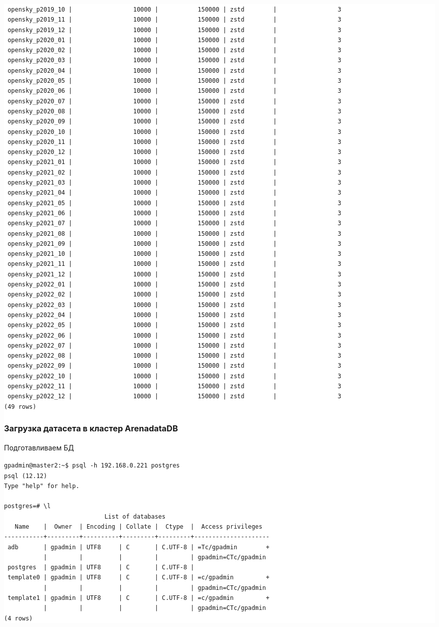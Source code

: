 ```
 opensky_p2019_10 |                 10000 |           150000 | zstd        |                 3
 opensky_p2019_11 |                 10000 |           150000 | zstd        |                 3
 opensky_p2019_12 |                 10000 |           150000 | zstd        |                 3
 opensky_p2020_01 |                 10000 |           150000 | zstd        |                 3
 opensky_p2020_02 |                 10000 |           150000 | zstd        |                 3
 opensky_p2020_03 |                 10000 |           150000 | zstd        |                 3
 opensky_p2020_04 |                 10000 |           150000 | zstd        |                 3
 opensky_p2020_05 |                 10000 |           150000 | zstd        |                 3
 opensky_p2020_06 |                 10000 |           150000 | zstd        |                 3
 opensky_p2020_07 |                 10000 |           150000 | zstd        |                 3
 opensky_p2020_08 |                 10000 |           150000 | zstd        |                 3
 opensky_p2020_09 |                 10000 |           150000 | zstd        |                 3
 opensky_p2020_10 |                 10000 |           150000 | zstd        |                 3
 opensky_p2020_11 |                 10000 |           150000 | zstd        |                 3
 opensky_p2020_12 |                 10000 |           150000 | zstd        |                 3
 opensky_p2021_01 |                 10000 |           150000 | zstd        |                 3
 opensky_p2021_02 |                 10000 |           150000 | zstd        |                 3
 opensky_p2021_03 |                 10000 |           150000 | zstd        |                 3
 opensky_p2021_04 |                 10000 |           150000 | zstd        |                 3
 opensky_p2021_05 |                 10000 |           150000 | zstd        |                 3
 opensky_p2021_06 |                 10000 |           150000 | zstd        |                 3
 opensky_p2021_07 |                 10000 |           150000 | zstd        |                 3
 opensky_p2021_08 |                 10000 |           150000 | zstd        |                 3
 opensky_p2021_09 |                 10000 |           150000 | zstd        |                 3
 opensky_p2021_10 |                 10000 |           150000 | zstd        |                 3
 opensky_p2021_11 |                 10000 |           150000 | zstd        |                 3
 opensky_p2021_12 |                 10000 |           150000 | zstd        |                 3
 opensky_p2022_01 |                 10000 |           150000 | zstd        |                 3
 opensky_p2022_02 |                 10000 |           150000 | zstd        |                 3
 opensky_p2022_03 |                 10000 |           150000 | zstd        |                 3
 opensky_p2022_04 |                 10000 |           150000 | zstd        |                 3
 opensky_p2022_05 |                 10000 |           150000 | zstd        |                 3
 opensky_p2022_06 |                 10000 |           150000 | zstd        |                 3
 opensky_p2022_07 |                 10000 |           150000 | zstd        |                 3
 opensky_p2022_08 |                 10000 |           150000 | zstd        |                 3
 opensky_p2022_09 |                 10000 |           150000 | zstd        |                 3
 opensky_p2022_10 |                 10000 |           150000 | zstd        |                 3
 opensky_p2022_11 |                 10000 |           150000 | zstd        |                 3
 opensky_p2022_12 |                 10000 |           150000 | zstd        |                 3
(49 rows)
```

### Загрузка датасета в кластер ArenadataDB

Подготавливаем БД
```
gpadmin@master2:~$ psql -h 192.168.0.221 postgres
psql (12.12)
Type "help" for help.

postgres=# \l
                            List of databases
   Name    |  Owner  | Encoding | Collate |  Ctype  |  Access privileges  
-----------+---------+----------+---------+---------+---------------------
 adb       | gpadmin | UTF8     | C       | C.UTF-8 | =Tc/gpadmin        +
           |         |          |         |         | gpadmin=CTc/gpadmin
 postgres  | gpadmin | UTF8     | C       | C.UTF-8 | 
 template0 | gpadmin | UTF8     | C       | C.UTF-8 | =c/gpadmin         +
           |         |          |         |         | gpadmin=CTc/gpadmin
 template1 | gpadmin | UTF8     | C       | C.UTF-8 | =c/gpadmin         +
           |         |          |         |         | gpadmin=CTc/gpadmin
(4 rows)

```